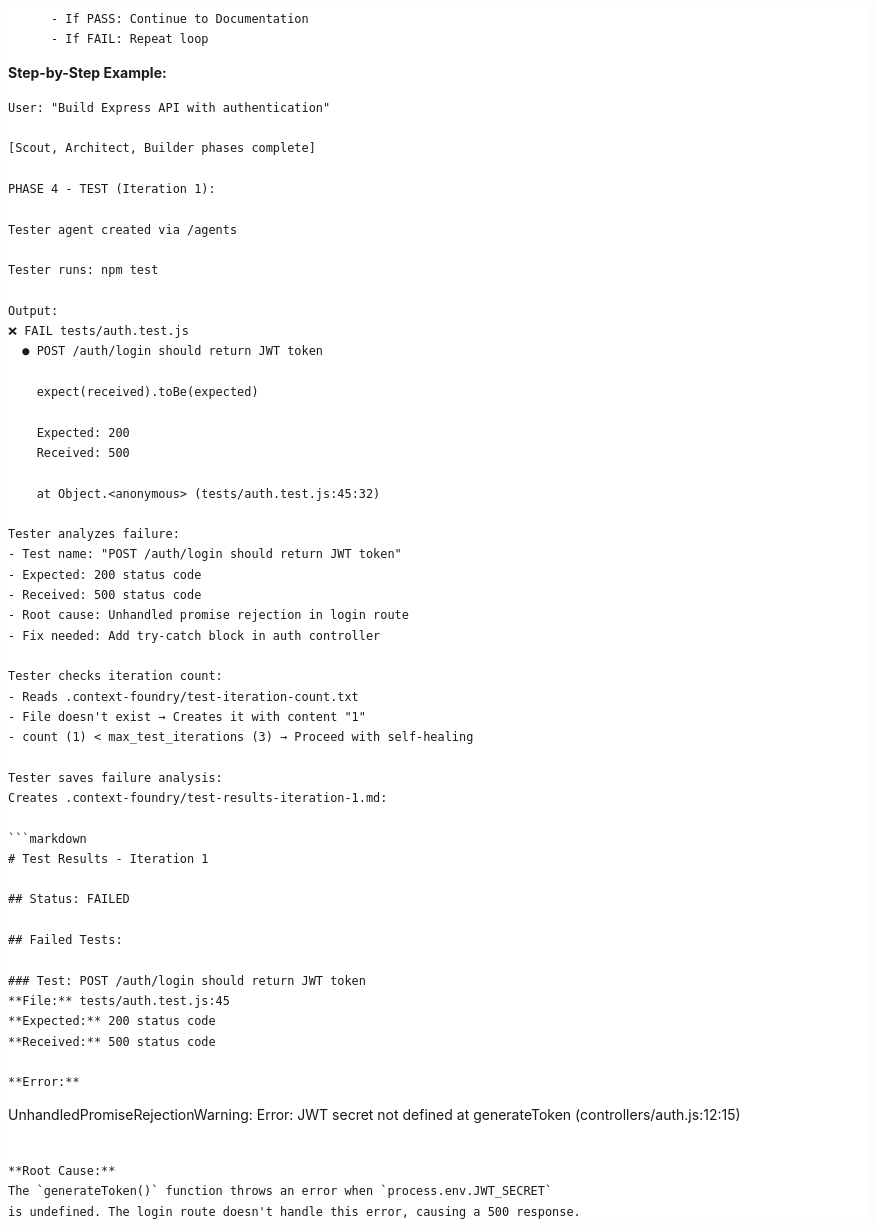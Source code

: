 ```
      - If PASS: Continue to Documentation
      - If FAIL: Repeat loop
```

**Step-by-Step Example:**

```
User: "Build Express API with authentication"

[Scout, Architect, Builder phases complete]

PHASE 4 - TEST (Iteration 1):

Tester agent created via /agents

Tester runs: npm test

Output:
❌ FAIL tests/auth.test.js
  ● POST /auth/login should return JWT token

    expect(received).toBe(expected)

    Expected: 200
    Received: 500

    at Object.<anonymous> (tests/auth.test.js:45:32)

Tester analyzes failure:
- Test name: "POST /auth/login should return JWT token"
- Expected: 200 status code
- Received: 500 status code
- Root cause: Unhandled promise rejection in login route
- Fix needed: Add try-catch block in auth controller

Tester checks iteration count:
- Reads .context-foundry/test-iteration-count.txt
- File doesn't exist → Creates it with content "1"
- count (1) < max_test_iterations (3) → Proceed with self-healing

Tester saves failure analysis:
Creates .context-foundry/test-results-iteration-1.md:

```markdown
# Test Results - Iteration 1

## Status: FAILED

## Failed Tests:

### Test: POST /auth/login should return JWT token
**File:** tests/auth.test.js:45
**Expected:** 200 status code
**Received:** 500 status code

**Error:**
```
UnhandledPromiseRejectionWarning: Error: JWT secret not defined
    at generateToken (controllers/auth.js:12:15)
```

**Root Cause:**
The `generateToken()` function throws an error when `process.env.JWT_SECRET`
is undefined. The login route doesn't handle this error, causing a 500 response.

```
